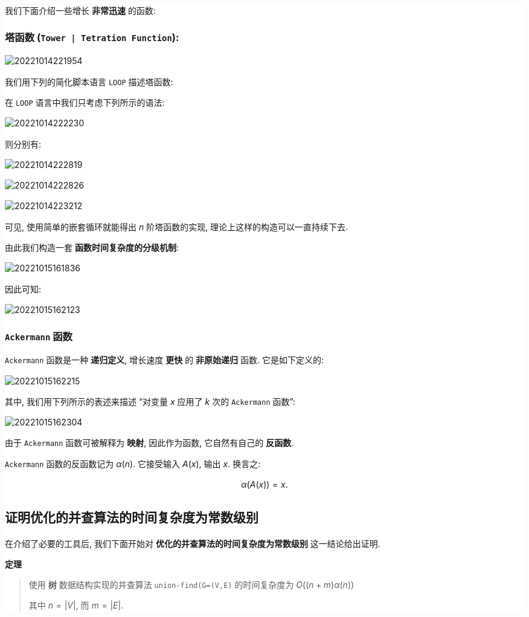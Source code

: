 我们下面介绍一些增长 **非常迅速** 的函数:

### 塔函数 (`Tower | Tetration Function`):

![20221014221954](https://cdn.jsdelivr.net/gh/KirisameR/KirisameR.github.io/img/blogpost_images/20221014221954.png)

我们用下列的简化脚本语言 `LOOP` 描述塔函数:

在 `LOOP` 语言中我们只考虑下列所示的语法:

![20221014222230](https://cdn.jsdelivr.net/gh/KirisameR/KirisameR.github.io/img/blogpost_images/20221014222230.png)

则分别有:

![20221014222819](https://cdn.jsdelivr.net/gh/KirisameR/KirisameR.github.io/img/blogpost_images/20221014222819.png)

![20221014222826](https://cdn.jsdelivr.net/gh/KirisameR/KirisameR.github.io/img/blogpost_images/20221014222826.png)

![20221014223212](https://cdn.jsdelivr.net/gh/KirisameR/KirisameR.github.io/img/blogpost_images/20221014223212.png)

可见, 使用简单的嵌套循环就能得出 $n$ 阶塔函数的实现, 理论上这样的构造可以一直持续下去.

由此我们构造一套 **函数时间复杂度的分级机制**:

![20221015161836](https://cdn.jsdelivr.net/gh/KirisameR/KirisameR.github.io/img/blogpost_images/20221015161836.png)

因此可知:

![20221015162123](https://cdn.jsdelivr.net/gh/KirisameR/KirisameR.github.io/img/blogpost_images/20221015162123.png)

### `Ackermann` 函数

`Ackermann` 函数是一种 **递归定义**, 增长速度 **更快** 的 **非原始递归** 函数. 它是如下定义的:

![20221015162215](https://cdn.jsdelivr.net/gh/KirisameR/KirisameR.github.io/img/blogpost_images/20221015162215.png)

其中, 我们用下列所示的表述来描述 “对变量 $x$ 应用了 $k$ 次的 `Ackermann` 函数”:

![20221015162304](https://cdn.jsdelivr.net/gh/KirisameR/KirisameR.github.io/img/blogpost_images/20221015162304.png)

由于 `Ackermann` 函数可被解释为 **映射**, 因此作为函数, 它自然有自己的 **反函数**. 

`Ackermann` 函数的反函数记为 $\alpha(n)$. 它接受输入 $A(x)$, 输出 $x$. 换言之:

$$\alpha(A(x)) = x.$$

## 证明优化的并查算法的时间复杂度为常数级别

在介绍了必要的工具后, 我们下面开始对 **优化的并查算法的时间复杂度为常数级别** 这一结论给出证明.

**定理**
> 使用 **树** 数据结构实现的并查算法 `union-find(G=(V,E)` 的时间复杂度为 $O((n+m)\alpha(n))$
> 
> 其中 $n=\vert V \vert$, 而 $m=\vert E \vert$.
